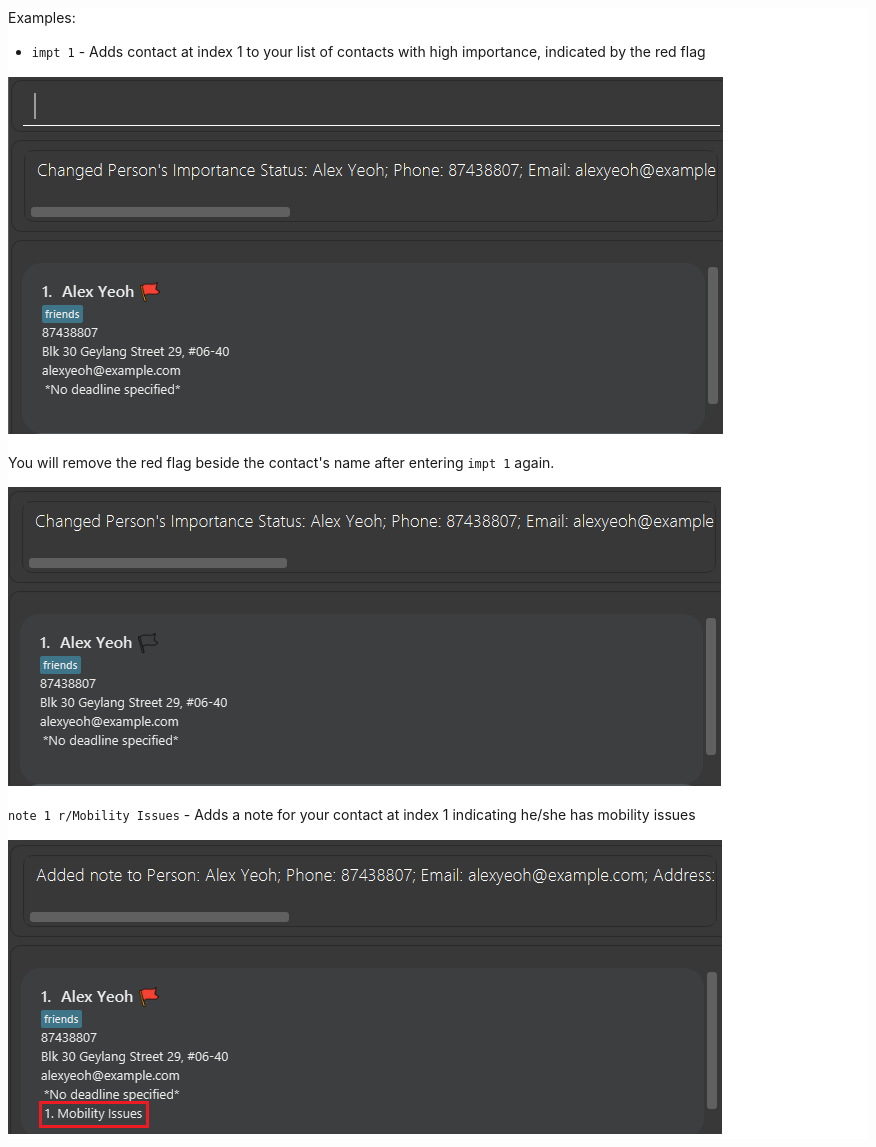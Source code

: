 Examples:

* `impt 1` - Adds contact at index 1 to your list of contacts with high importance, indicated by the red flag

![important](images/high-importance-flag/add_importance_flag.png)

You will remove the red flag beside the contact's name after entering `impt 1` again.

![not_important](images/high-importance-flag/before_command.png)

`note 1 r/Mobility Issues` - Adds a note for your contact at index 1 indicating he/she has mobility issues

![note_usage](images/high-importance-flag/add_note_for_reason.png)
